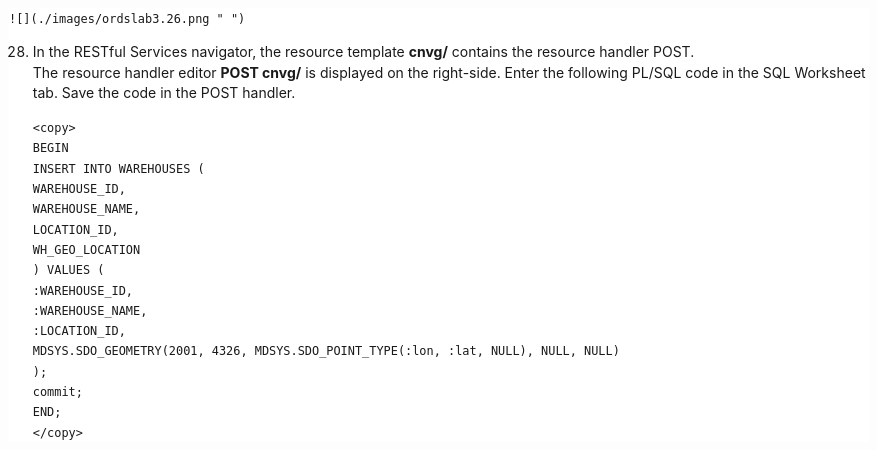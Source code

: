     ![](./images/ordslab3.26.png " ")

28. In the RESTful Services navigator, the resource template **cnvg/** contains the resource handler POST.  
The resource handler editor **POST cnvg/** is displayed on the right-side. Enter the following PL/SQL code in the SQL Worksheet tab. Save the code in the POST handler.

    ```
    <copy>
    BEGIN
    INSERT INTO WAREHOUSES (
    WAREHOUSE_ID,
    WAREHOUSE_NAME,
    LOCATION_ID,
    WH_GEO_LOCATION
    ) VALUES (
    :WAREHOUSE_ID,
    :WAREHOUSE_NAME,
    :LOCATION_ID,
    MDSYS.SDO_GEOMETRY(2001, 4326, MDSYS.SDO_POINT_TYPE(:lon, :lat, NULL), NULL, NULL)
    );
    commit;
    END;
    </copy>
    ```